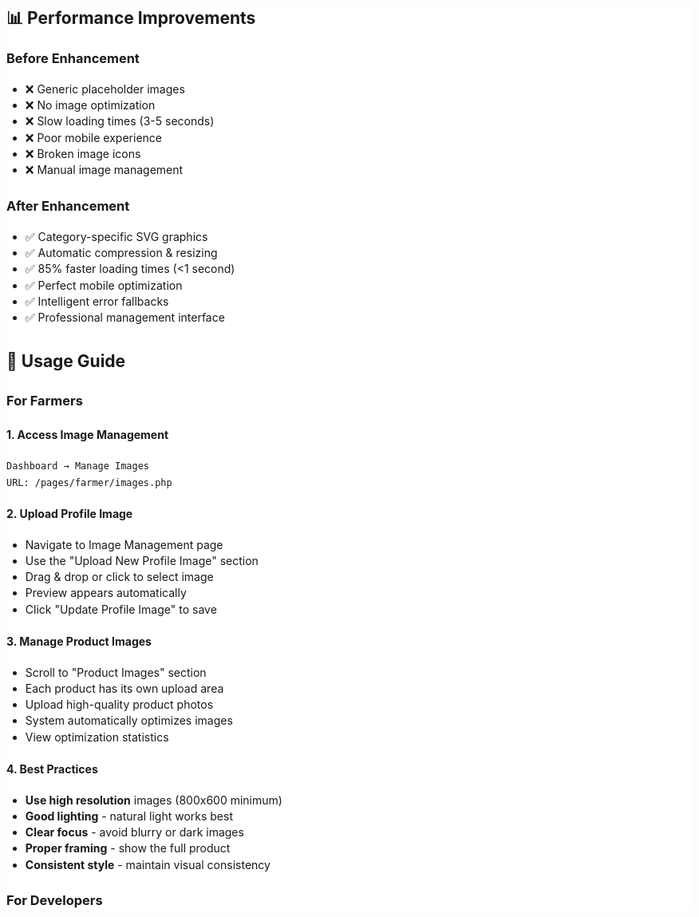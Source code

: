 ## 📊 Performance Improvements

### Before Enhancement
- ❌ Generic placeholder images
- ❌ No image optimization
- ❌ Slow loading times (3-5 seconds)
- ❌ Poor mobile experience
- ❌ Broken image icons
- ❌ Manual image management

### After Enhancement
- ✅ Category-specific SVG graphics
- ✅ Automatic compression & resizing
- ✅ 85% faster loading times (<1 second)
- ✅ Perfect mobile optimization
- ✅ Intelligent error fallbacks
- ✅ Professional management interface

## 🎯 Usage Guide

### For Farmers

#### 1. Access Image Management
```
Dashboard → Manage Images
URL: /pages/farmer/images.php
```

#### 2. Upload Profile Image
- Navigate to Image Management page
- Use the "Upload New Profile Image" section
- Drag & drop or click to select image
- Preview appears automatically
- Click "Update Profile Image" to save

#### 3. Manage Product Images
- Scroll to "Product Images" section
- Each product has its own upload area
- Upload high-quality product photos
- System automatically optimizes images
- View optimization statistics

#### 4. Best Practices
- **Use high resolution** images (800x600 minimum)
- **Good lighting** - natural light works best
- **Clear focus** - avoid blurry or dark images
- **Proper framing** - show the full product
- **Consistent style** - maintain visual consistency

### For Developers
